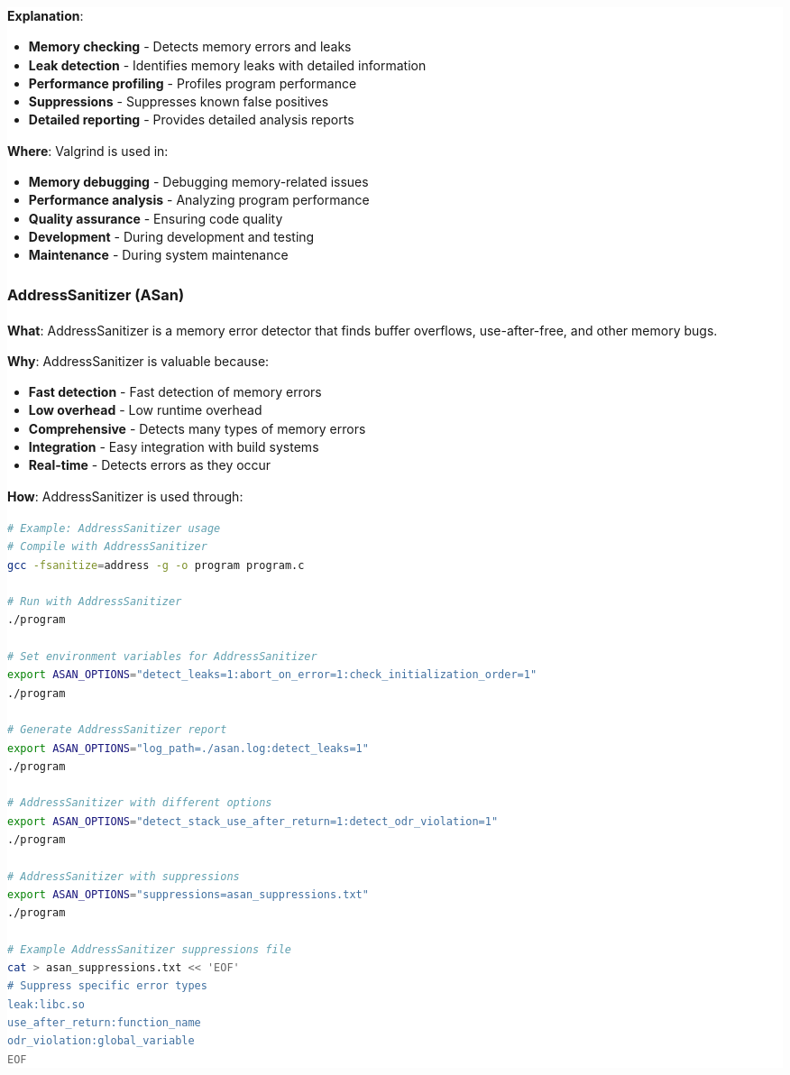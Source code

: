 ```bash
```

**Explanation**:

- **Memory checking** - Detects memory errors and leaks
- **Leak detection** - Identifies memory leaks with detailed information
- **Performance profiling** - Profiles program performance
- **Suppressions** - Suppresses known false positives
- **Detailed reporting** - Provides detailed analysis reports

**Where**: Valgrind is used in:

- **Memory debugging** - Debugging memory-related issues
- **Performance analysis** - Analyzing program performance
- **Quality assurance** - Ensuring code quality
- **Development** - During development and testing
- **Maintenance** - During system maintenance

### AddressSanitizer (ASan)

**What**: AddressSanitizer is a memory error detector that finds buffer overflows, use-after-free, and other memory bugs.

**Why**: AddressSanitizer is valuable because:

- **Fast detection** - Fast detection of memory errors
- **Low overhead** - Low runtime overhead
- **Comprehensive** - Detects many types of memory errors
- **Integration** - Easy integration with build systems
- **Real-time** - Detects errors as they occur

**How**: AddressSanitizer is used through:

```bash
# Example: AddressSanitizer usage
# Compile with AddressSanitizer
gcc -fsanitize=address -g -o program program.c

# Run with AddressSanitizer
./program

# Set environment variables for AddressSanitizer
export ASAN_OPTIONS="detect_leaks=1:abort_on_error=1:check_initialization_order=1"
./program

# Generate AddressSanitizer report
export ASAN_OPTIONS="log_path=./asan.log:detect_leaks=1"
./program

# AddressSanitizer with different options
export ASAN_OPTIONS="detect_stack_use_after_return=1:detect_odr_violation=1"
./program

# AddressSanitizer with suppressions
export ASAN_OPTIONS="suppressions=asan_suppressions.txt"
./program

# Example AddressSanitizer suppressions file
cat > asan_suppressions.txt << 'EOF'
# Suppress specific error types
leak:libc.so
use_after_return:function_name
odr_violation:global_variable
EOF
```
